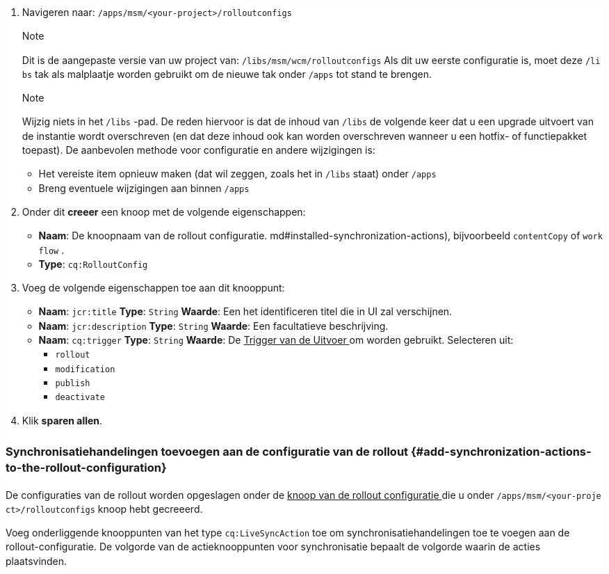 1. Navigeren naar:
   `/apps/msm/<your-project>/rolloutconfigs`

   >[!NOTE]
   >Dit is de aangepaste versie van uw project van:
   >`/libs/msm/wcm/rolloutconfigs`
   >Als dit uw eerste configuratie is, moet deze `/libs` tak als malplaatje worden gebruikt om de nieuwe tak onder `/apps` tot stand te brengen.

   >[!NOTE]
   >
   >Wijzig niets in het `/libs` -pad.
   >De reden hiervoor is dat de inhoud van `/libs` de volgende keer dat u een upgrade uitvoert van de instantie wordt overschreven (en dat deze inhoud ook kan worden overschreven wanneer u een hotfix- of functiepakket toepast).
   >De aanbevolen methode voor configuratie en andere wijzigingen is:
   >
   >* Het vereiste item opnieuw maken (dat wil zeggen, zoals het in `/libs` staat) onder `/apps`
   >* Breng eventuele wijzigingen aan binnen `/apps`

1. Onder dit **creeer** een knoop met de volgende eigenschappen:

   * **Naam**: De knoopnaam van de rollout configuratie. md#installed-synchronization-actions), bijvoorbeeld `contentCopy` of `workflow` .
   * **Type**: `cq:RolloutConfig`

1. Voeg de volgende eigenschappen toe aan dit knooppunt:
   * **Naam**: `jcr:title`
     **Type**: `String`
     **Waarde**: Een het identificeren titel die in UI zal verschijnen.
   * **Naam**: `jcr:description`
     **Type**: `String`
     **Waarde**: Een facultatieve beschrijving.
   * **Naam**: `cq:trigger`
     **Type**: `String`
     **Waarde**: De [ Trigger van de Uitvoer ](/help/sites-administering/msm-sync.md#rollout-triggers) om worden gebruikt. Selecteren uit:
      * `rollout`
      * `modification`
      * `publish`
      * `deactivate`

1. Klik **sparen allen**.

### Synchronisatiehandelingen toevoegen aan de configuratie van de rollout {#add-synchronization-actions-to-the-rollout-configuration}

De configuraties van de rollout worden opgeslagen onder de [ knoop van de rollout configuratie ](#create-the-rollout-configuration) die u onder `/apps/msm/<your-project>/rolloutconfigs` knoop hebt gecreeerd.

Voeg onderliggende knooppunten van het type `cq:LiveSyncAction` toe om synchronisatiehandelingen toe te voegen aan de rollout-configuratie. De volgorde van de actieknooppunten voor synchronisatie bepaalt de volgorde waarin de acties plaatsvinden.
